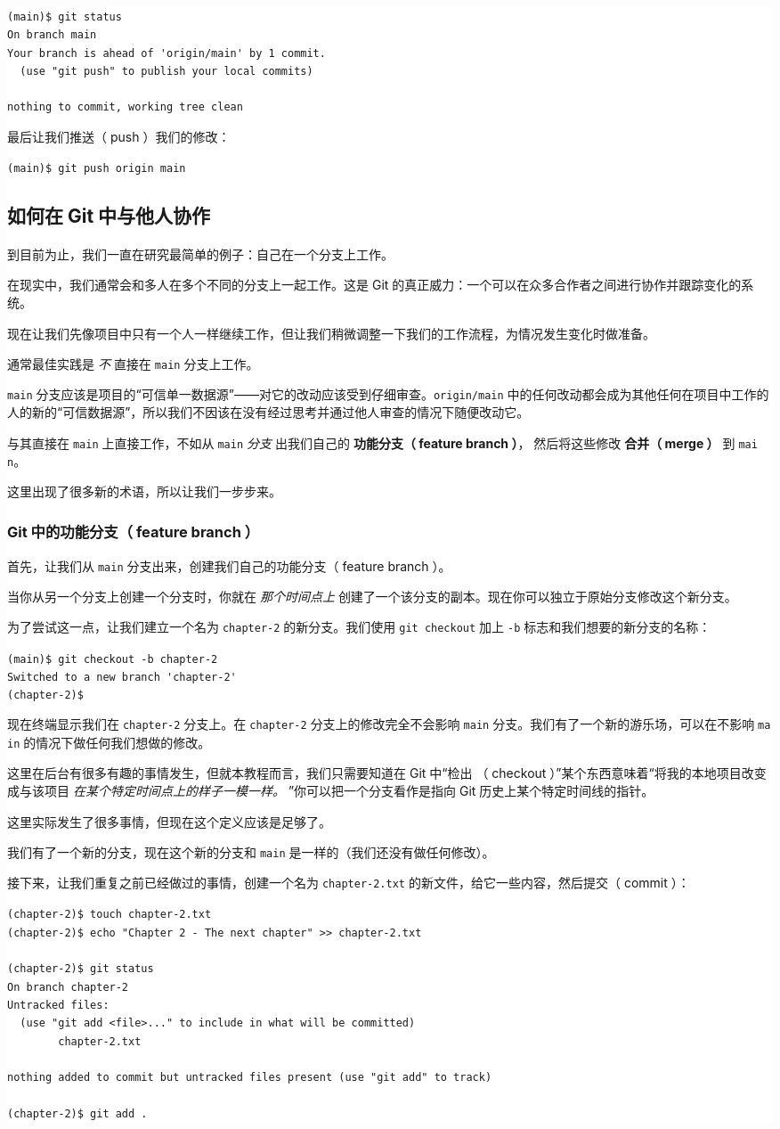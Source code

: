 ```
(main)$ git status
On branch main
Your branch is ahead of 'origin/main' by 1 commit.
  (use "git push" to publish your local commits)

nothing to commit, working tree clean
```

最后让我们推送（ push ）我们的修改：

```
(main)$ git push origin main
```

## 如何在 Git 中与他人协作

到目前为止，我们一直在研究最简单的例子：自己在一个分支上工作。

在现实中，我们通常会和多人在多个不同的分支上一起工作。这是 Git 的真正威力：一个可以在众多合作者之间进行协作并跟踪变化的系统。

现在让我们先像项目中只有一个人一样继续工作，但让我们稍微调整一下我们的工作流程，为情况发生变化时做准备。

通常最佳实践是 _不_ 直接在 `main` 分支上工作。

`main` 分支应该是项目的“可信单一数据源”——对它的改动应该受到仔细审查。`origin/main` 中的任何改动都会成为其他任何在项目中工作的人的新的“可信数据源”，所以我们不因该在没有经过思考并通过他人审查的情况下随便改动它。

与其直接在 `main` 上直接工作，不如从 `main`  _分支_ 出我们自己的 **功能分支（ feature branch ）**， 然后将这些修改 **合并（ merge ）** 到 `main`。

这里出现了很多新的术语，所以让我们一步步来。

### Git 中的功能分支（ feature branch ）

首先，让我们从 `main` 分支出来，创建我们自己的功能分支（ feature branch ）。

当你从另一个分支上创建一个分支时，你就在 _那个时间点上_ 创建了一个该分支的副本。现在你可以独立于原始分支修改这个新分支。

为了尝试这一点，让我们建立一个名为 `chapter-2` 的新分支。我们使用 `git checkout` 加上 `-b` 标志和我们想要的新分支的名称：

```
(main)$ git checkout -b chapter-2
Switched to a new branch 'chapter-2'
(chapter-2)$
```

现在终端显示我们在 `chapter-2` 分支上。在 `chapter-2` 分支上的修改完全不会影响 `main` 分支。我们有了一个新的游乐场，可以在不影响 `main` 的情况下做任何我们想做的修改。

这里在后台有很多有趣的事情发生，但就本教程而言，我们只需要知道在 Git 中“检出 （ checkout ）”某个东西意味着“将我的本地项目改变成与该项目 _在某个特定时间点上的样子一模一样。_ ”你可以把一个分支看作是指向 Git 历史上某个特定时间线的指针。

这里实际发生了很多事情，但现在这个定义应该是足够了。

我们有了一个新的分支，现在这个新的分支和 `main` 是一样的（我们还没有做任何修改）。

接下来，让我们重复之前已经做过的事情，创建一个名为 `chapter-2.txt` 的新文件，给它一些内容，然后提交（ commit ）：

```
(chapter-2)$ touch chapter-2.txt
(chapter-2)$ echo "Chapter 2 - The next chapter" >> chapter-2.txt

(chapter-2)$ git status
On branch chapter-2
Untracked files:
  (use "git add <file>..." to include in what will be committed)
        chapter-2.txt

nothing added to commit but untracked files present (use "git add" to track)

(chapter-2)$ git add .

```